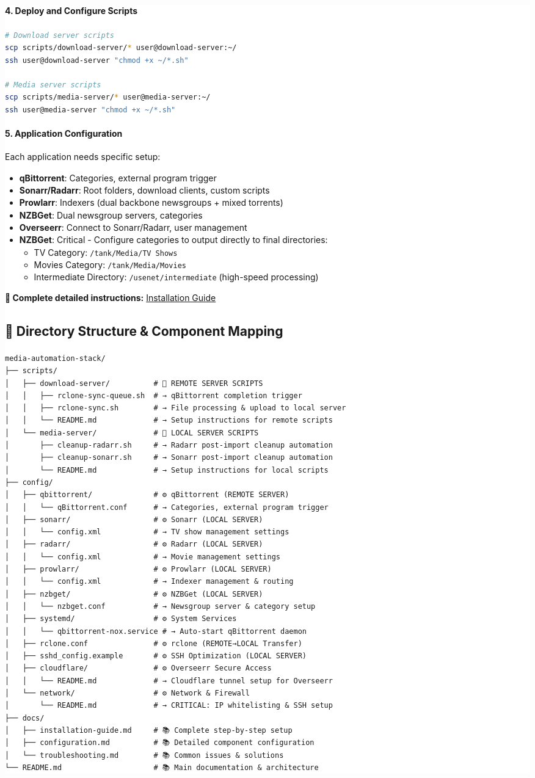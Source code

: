#### 4. Deploy and Configure Scripts
   ```bash
   # Download server scripts
   scp scripts/download-server/* user@download-server:~/
   ssh user@download-server "chmod +x ~/*.sh"
   
   # Media server scripts  
   scp scripts/media-server/* user@media-server:~/
   ssh user@media-server "chmod +x ~/*.sh"
   ```

#### 5. Application Configuration
   Each application needs specific setup:
   - **qBittorrent**: Categories, external program trigger
   - **Sonarr/Radarr**: Root folders, download clients, custom scripts
   - **Prowlarr**: Indexers (dual backbone newsgroups + mixed torrents)
   - **NZBGet**: Dual newsgroup servers, categories
   - **Overseerr**: Connect to Sonarr/Radarr, user management
   - **NZBGet**: Critical - Configure categories to output directly to final directories:
     - TV Category: `/tank/Media/TV Shows`
     - Movies Category: `/tank/Media/Movies`
     - Intermediate Directory: `/usenet/intermediate` (high-speed processing)

**🔧 Complete detailed instructions:** [Installation Guide](docs/installation-guide.md)

## 📁 Directory Structure & Component Mapping

```
media-automation-stack/
├── scripts/
│   ├── download-server/          # 🔧 REMOTE SERVER SCRIPTS
│   │   ├── rclone-sync-queue.sh  # → qBittorrent completion trigger
│   │   ├── rclone-sync.sh        # → File processing & upload to local server
│   │   └── README.md             # → Setup instructions for remote scripts
│   └── media-server/             # 🔧 LOCAL SERVER SCRIPTS
│       ├── cleanup-radarr.sh     # → Radarr post-import cleanup automation
│       ├── cleanup-sonarr.sh     # → Sonarr post-import cleanup automation
│       └── README.md             # → Setup instructions for local scripts
├── config/
│   ├── qbittorrent/              # ⚙️ qBittorrent (REMOTE SERVER)
│   │   └── qBittorrent.conf      # → Categories, external program trigger
│   ├── sonarr/                   # ⚙️ Sonarr (LOCAL SERVER)
│   │   └── config.xml            # → TV show management settings
│   ├── radarr/                   # ⚙️ Radarr (LOCAL SERVER)
│   │   └── config.xml            # → Movie management settings
│   ├── prowlarr/                 # ⚙️ Prowlarr (LOCAL SERVER)
│   │   └── config.xml            # → Indexer management & routing
│   ├── nzbget/                   # ⚙️ NZBGet (LOCAL SERVER)
│   │   └── nzbget.conf           # → Newsgroup server & category setup
│   ├── systemd/                  # ⚙️ System Services
│   │   └── qbittorrent-nox.service # → Auto-start qBittorrent daemon
│   ├── rclone.conf               # ⚙️ rclone (REMOTE→LOCAL Transfer)
│   ├── sshd_config.example       # ⚙️ SSH Optimization (LOCAL SERVER)
│   ├── cloudflare/               # ⚙️ Overseerr Secure Access
│   │   └── README.md             # → Cloudflare tunnel setup for Overseerr
│   └── network/                  # ⚙️ Network & Firewall
│       └── README.md             # → CRITICAL: IP whitelisting & SSH setup
├── docs/
│   ├── installation-guide.md     # 📚 Complete step-by-step setup
│   ├── configuration.md          # 📚 Detailed component configuration
│   └── troubleshooting.md        # 📚 Common issues & solutions
└── README.md                     # 📚 Main documentation & architecture
```
